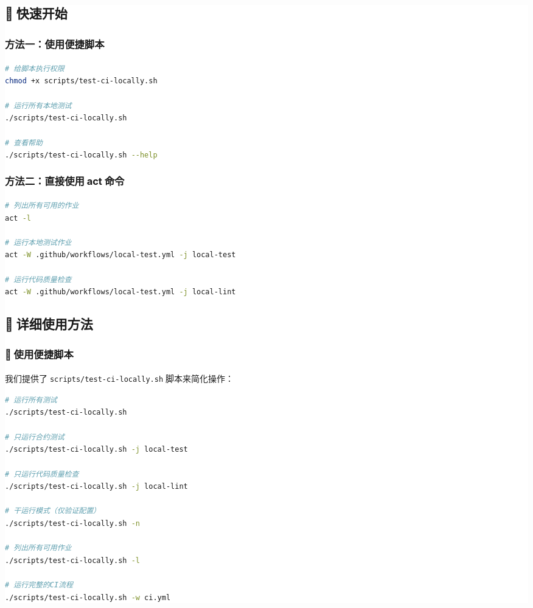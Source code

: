## 🚀 快速开始

### 方法一：使用便捷脚本

```bash
# 给脚本执行权限
chmod +x scripts/test-ci-locally.sh

# 运行所有本地测试
./scripts/test-ci-locally.sh

# 查看帮助
./scripts/test-ci-locally.sh --help
```

### 方法二：直接使用 act 命令

```bash
# 列出所有可用的作业
act -l

# 运行本地测试作业
act -W .github/workflows/local-test.yml -j local-test

# 运行代码质量检查
act -W .github/workflows/local-test.yml -j local-lint
```

## 📖 详细使用方法

### 🎯 使用便捷脚本

我们提供了 `scripts/test-ci-locally.sh` 脚本来简化操作：

```bash
# 运行所有测试
./scripts/test-ci-locally.sh

# 只运行合约测试
./scripts/test-ci-locally.sh -j local-test

# 只运行代码质量检查
./scripts/test-ci-locally.sh -j local-lint

# 干运行模式（仅验证配置）
./scripts/test-ci-locally.sh -n

# 列出所有可用作业
./scripts/test-ci-locally.sh -l

# 运行完整的CI流程
./scripts/test-ci-locally.sh -w ci.yml
```
